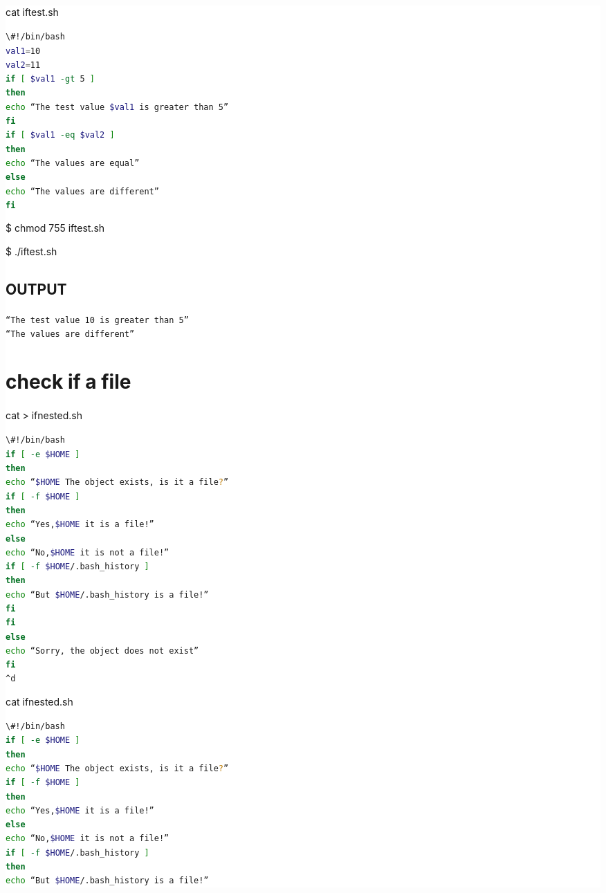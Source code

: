 
cat iftest.sh 
```bash
\#!/bin/bash
val1=10
val2=11
if [ $val1 -gt 5 ]
then
echo “The test value $val1 is greater than 5”
fi
if [ $val1 -eq $val2 ]
then
echo “The values are equal”
else
echo “The values are different”
fi
```

$ chmod 755 iftest.sh
 
$ ./iftest.sh 
## OUTPUT
~~~
“The test value 10 is greater than 5”
“The values are different”
~~~

# check if a file
cat > ifnested.sh 
```bash
\#!/bin/bash
if [ -e $HOME ]
then
echo “$HOME The object exists, is it a file?”
if [ -f $HOME ]
then
echo “Yes,$HOME it is a file!”
else
echo “No,$HOME it is not a file!”
if [ -f $HOME/.bash_history ]
then
echo “But $HOME/.bash_history is a file!”
fi
fi
else
echo “Sorry, the object does not exist”
fi
^d
```

cat ifnested.sh 
```bash
\#!/bin/bash
if [ -e $HOME ]
then
echo “$HOME The object exists, is it a file?”
if [ -f $HOME ]
then
echo “Yes,$HOME it is a file!”
else
echo “No,$HOME it is not a file!”
if [ -f $HOME/.bash_history ]
then
echo “But $HOME/.bash_history is a file!”
```
